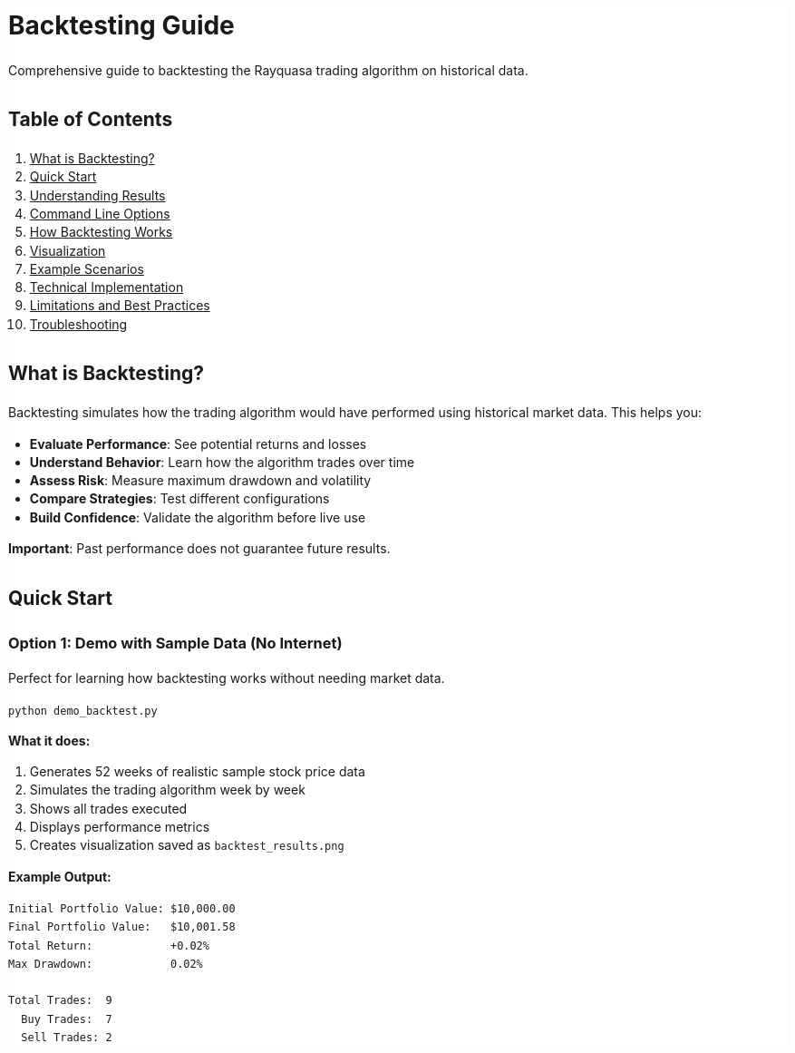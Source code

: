 # Backtesting Guide

Comprehensive guide to backtesting the Rayquasa trading algorithm on historical data.

## Table of Contents

1. [What is Backtesting?](#what-is-backtesting)
2. [Quick Start](#quick-start)
3. [Understanding Results](#understanding-results)
4. [Command Line Options](#command-line-options)
5. [How Backtesting Works](#how-backtesting-works)
6. [Visualization](#visualization)
7. [Example Scenarios](#example-scenarios)
8. [Technical Implementation](#technical-implementation)
9. [Limitations and Best Practices](#limitations-and-best-practices)
10. [Troubleshooting](#troubleshooting)

## What is Backtesting?

Backtesting simulates how the trading algorithm would have performed using historical market data. This helps you:

- **Evaluate Performance**: See potential returns and losses
- **Understand Behavior**: Learn how the algorithm trades over time
- **Assess Risk**: Measure maximum drawdown and volatility
- **Compare Strategies**: Test different configurations
- **Build Confidence**: Validate the algorithm before live use

**Important**: Past performance does not guarantee future results.

## Quick Start

### Option 1: Demo with Sample Data (No Internet)

Perfect for learning how backtesting works without needing market data.

```bash
python demo_backtest.py
```

**What it does:**
1. Generates 52 weeks of realistic sample stock price data
2. Simulates the trading algorithm week by week
3. Shows all trades executed
4. Displays performance metrics
5. Creates visualization saved as `backtest_results.png`

**Example Output:**
```
Initial Portfolio Value: $10,000.00
Final Portfolio Value:   $10,001.58
Total Return:            +0.02%
Max Drawdown:            0.02%

Total Trades:  9
  Buy Trades:  7
  Sell Trades: 2
```
